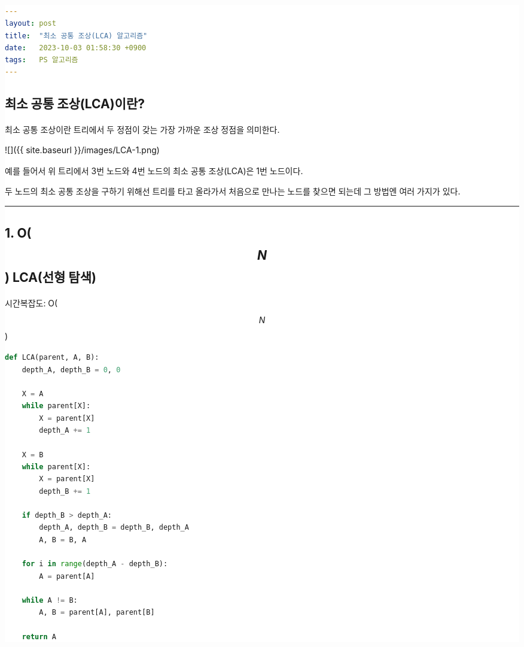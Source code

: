 ```yaml
---
layout: post
title:  "최소 공통 조상(LCA) 알고리즘"
date:   2023-10-03 01:58:30 +0900
tags:   PS 알고리즘
---
```


## 최소 공통 조상(LCA)이란?

최소 공통 조상이란 트리에서 두 정점이 갖는 가장 가까운 조상 정점을 의미한다.

![]({{ site.baseurl }}/images/LCA-1.png)

예를 들어서 위 트리에서 3번 노드와 4번 노드의 최소 공통 조상(LCA)은 1번 노드이다.

두 노드의 최소 공통 조상을 구하기 위해선 트리를 타고 올라가서 처음으로 만나는 노드를 찾으면 되는데 그 방법엔 여러 가지가 있다.

-------------

## 1. O($$N$$) LCA(선형 탐색)

시간복잡도: O($$N$$)
```python
def LCA(parent, A, B):
    depth_A, depth_B = 0, 0

    X = A
    while parent[X]:
        X = parent[X]
        depth_A += 1

    X = B
    while parent[X]:
        X = parent[X]
        depth_B += 1
    
    if depth_B > depth_A:
        depth_A, depth_B = depth_B, depth_A
        A, B = B, A
    
    for i in range(depth_A - depth_B):
        A = parent[A]
    
    while A != B:
        A, B = parent[A], parent[B]
    
    return A
```   
> 
